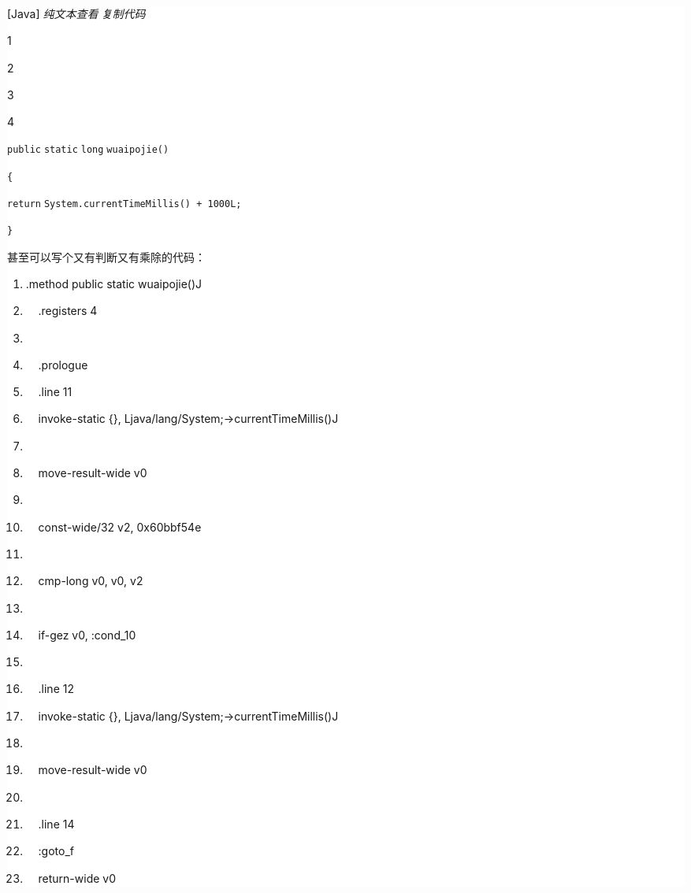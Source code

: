 \[Java\] _纯文本查看_ _复制代码_

1

2

3

4

`public` `static` `long` `wuaipojie()`

 `{`

 `return` `System.currentTimeMillis() + 1000L;`

 `}`

甚至可以写个又有判断又有乘除的代码：

1.  .method public static wuaipojie()J  
    
2.      .registers 4  
    
3.    
    
4.      .prologue  
    
5.      .line 11  
    
6.      invoke-static {}, Ljava/lang/System;->currentTimeMillis()J  
    
7.    
    
8.      move-result-wide v0  
    
9.    
    
10.      const-wide/32 v2, 0x60bbf54e  
    
11.    
    
12.      cmp-long v0, v0, v2  
    
13.    
    
14.      if-gez v0, :cond\_10  
    
15.    
    
16.      .line 12  
    
17.      invoke-static {}, Ljava/lang/System;->currentTimeMillis()J  
    
18.    
    
19.      move-result-wide v0  
    
20.    
    
21.      .line 14  
    
22.      :goto\_f  
    
23.      return-wide v0  
    